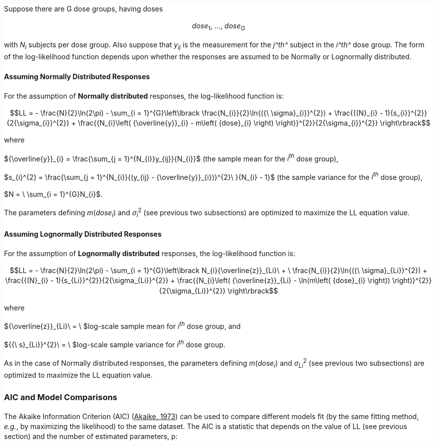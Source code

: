 Suppose there are G dose groups, having doses

$${dose}_{1},\ \ldots,\ {dose}_{G}$$

with $N_{i}$ subjects per dose group. Also suppose that $y_{ij}$ is the
measurement for the *j^th^* subject in the *i^th^* dose group. The form
of the log-likelihood function depends upon whether the responses are
assumed to be Normally or Lognormally distributed.

#### Assuming Normally Distributed Responses

For the assumption of **Normally distributed** responses, the
log-likelihood function is:

$$LL = - \frac{N}{2}\ln(2\pi) - \sum_{i = 1}^{G}\left\lbrack \frac{N_{i}}{2}\ln{({\ \sigma}_{i}}^{2}) + \frac{{(N}_{i} - 1){s_{i}}^{2}}{2{\sigma_{i}}^{2}} + \frac{{N_{i}\left( {\overline{y}}_{i} - m\left( {dose}_{i} \right) \right)}^{2}}{2{\sigma_{i}}^{2}} \right\rbrack$$

where

${\overline{y}}_{i} = \frac{\sum_{j = 1}^{N_{i}}y_{ij}}{N_{i}}$ (the
sample mean for the $i^{th}$ dose group),

$s_{i}^{2} = \frac{\sum_{j = 1}^{N_{i}}{(y_{ij} - {\overline{y}}_{i})}^{2}\ }{N_{i} - 1}$
(the sample variance for the $i^{th}$ dose group),

$N = \ \sum_{i = 1}^{G}N_{i}$.

The parameters defining $m\left( {dose}_{i} \right)$ and
${\sigma_{i}}^{2}$ (see previous two subsections) are optimized to
maximize the LL equation value.

#### Assuming Lognormally Distributed Responses

For the assumption of **Lognormally distributed** responses, the
log-likelihood function is:

$$LL = - \frac{N}{2}\ln(2\pi) - \sum_{i = 1}^{G}\left\lbrack N_{i}{\overline{z}}_{Li}\  + \ \frac{N_{i}}{2}\ln{({\ \sigma}_{Li}}^{2}) + \frac{{(N}_{i} - 1){s_{Li}}^{2}}{2{\sigma_{Li}}^{2}} + \frac{{N_{i}\left( {\overline{z}}_{Li} - \ln(m\left( {dose}_{i} \right)) \right)}^{2}}{2{\sigma_{Li}}^{2}} \right\rbrack$$

where

${\overline{z}}_{Li}\  = \ $log-scale sample mean for $i^{th}$ dose
group, and

${{\ s}_{Li}}^{2}\  = \ $log-scale sample variance for $i^{th}$ dose
group.

As in the case of Normally distributed responses, the parameters
defining $m\left( {dose}_{i} \right)$ and ${\sigma_{Li}}^{2}$ (see
previous two subsections) are optimized to maximize the LL equation
value.

### AIC and Model Comparisons

The Akaike Information Criterion (AIC) ([Akaike,
1973](https://hero.epa.gov/hero/?action=search.view&reference_id=591))
can be used to compare different models fit (by the same fitting method,
*e.g.*, by maximizing the likelihood) to the same dataset. The AIC is a
statistic that depends on the value of LL (see previous section) and the
number of estimated parameters, p:
